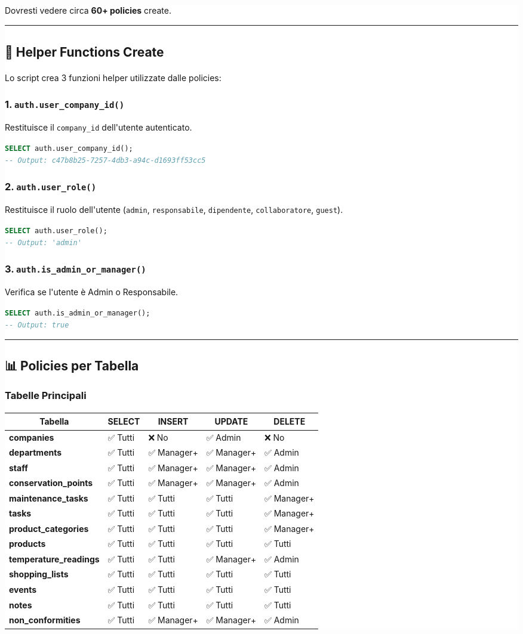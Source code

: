 Dovresti vedere circa **60+ policies** create.

---

## 🔑 Helper Functions Create

Lo script crea 3 funzioni helper utilizzate dalle policies:

### 1. `auth.user_company_id()`
Restituisce il `company_id` dell'utente autenticato.

```sql
SELECT auth.user_company_id();
-- Output: c47b8b25-7257-4db3-a94c-d1693ff53cc5
```

### 2. `auth.user_role()`
Restituisce il ruolo dell'utente (`admin`, `responsabile`, `dipendente`, `collaboratore`, `guest`).

```sql
SELECT auth.user_role();
-- Output: 'admin'
```

### 3. `auth.is_admin_or_manager()`
Verifica se l'utente è Admin o Responsabile.

```sql
SELECT auth.is_admin_or_manager();
-- Output: true
```

---

## 📊 Policies per Tabella

### Tabelle Principali

| Tabella | SELECT | INSERT | UPDATE | DELETE |
|---------|--------|--------|--------|--------|
| **companies** | ✅ Tutti | ❌ No | ✅ Admin | ❌ No |
| **departments** | ✅ Tutti | ✅ Manager+ | ✅ Manager+ | ✅ Admin |
| **staff** | ✅ Tutti | ✅ Manager+ | ✅ Manager+ | ✅ Admin |
| **conservation_points** | ✅ Tutti | ✅ Manager+ | ✅ Manager+ | ✅ Admin |
| **maintenance_tasks** | ✅ Tutti | ✅ Tutti | ✅ Tutti | ✅ Manager+ |
| **tasks** | ✅ Tutti | ✅ Tutti | ✅ Tutti | ✅ Manager+ |
| **product_categories** | ✅ Tutti | ✅ Tutti | ✅ Tutti | ✅ Manager+ |
| **products** | ✅ Tutti | ✅ Tutti | ✅ Tutti | ✅ Tutti |
| **temperature_readings** | ✅ Tutti | ✅ Tutti | ✅ Manager+ | ✅ Admin |
| **shopping_lists** | ✅ Tutti | ✅ Tutti | ✅ Tutti | ✅ Tutti |
| **events** | ✅ Tutti | ✅ Tutti | ✅ Tutti | ✅ Tutti |
| **notes** | ✅ Tutti | ✅ Tutti | ✅ Tutti | ✅ Tutti |
| **non_conformities** | ✅ Tutti | ✅ Manager+ | ✅ Manager+ | ✅ Admin |
